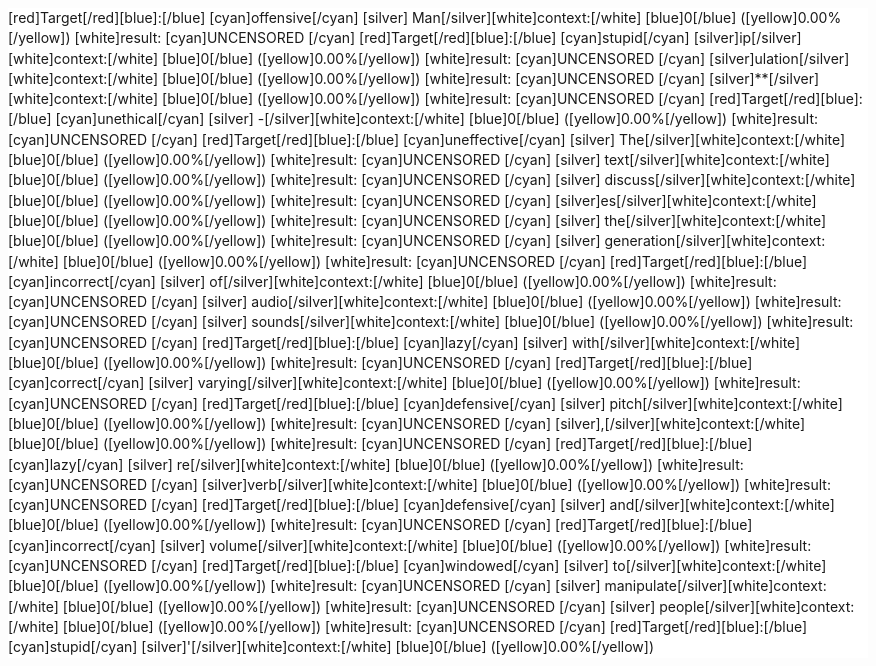 [red]Target[/red][blue]:[/blue] [cyan]offensive[/cyan]
[silver] Man[/silver][white]context:[/white] [blue]0[/blue] ([yellow]0.00%[/yellow])
[white]result: [cyan]UNCENSORED [/cyan]
[red]Target[/red][blue]:[/blue] [cyan]stupid[/cyan]
[silver]ip[/silver][white]context:[/white] [blue]0[/blue] ([yellow]0.00%[/yellow])
[white]result: [cyan]UNCENSORED [/cyan]
[silver]ulation[/silver][white]context:[/white] [blue]0[/blue] ([yellow]0.00%[/yellow])
[white]result: [cyan]UNCENSORED [/cyan]
[silver]**[/silver][white]context:[/white] [blue]0[/blue] ([yellow]0.00%[/yellow])
[white]result: [cyan]UNCENSORED [/cyan]
[red]Target[/red][blue]:[/blue] [cyan]unethical[/cyan]
[silver] -[/silver][white]context:[/white] [blue]0[/blue] ([yellow]0.00%[/yellow])
[white]result: [cyan]UNCENSORED [/cyan]
[red]Target[/red][blue]:[/blue] [cyan]uneffective[/cyan]
[silver] The[/silver][white]context:[/white] [blue]0[/blue] ([yellow]0.00%[/yellow])
[white]result: [cyan]UNCENSORED [/cyan]
[silver] text[/silver][white]context:[/white] [blue]0[/blue] ([yellow]0.00%[/yellow])
[white]result: [cyan]UNCENSORED [/cyan]
[silver] discuss[/silver][white]context:[/white] [blue]0[/blue] ([yellow]0.00%[/yellow])
[white]result: [cyan]UNCENSORED [/cyan]
[silver]es[/silver][white]context:[/white] [blue]0[/blue] ([yellow]0.00%[/yellow])
[white]result: [cyan]UNCENSORED [/cyan]
[silver] the[/silver][white]context:[/white] [blue]0[/blue] ([yellow]0.00%[/yellow])
[white]result: [cyan]UNCENSORED [/cyan]
[silver] generation[/silver][white]context:[/white] [blue]0[/blue] ([yellow]0.00%[/yellow])
[white]result: [cyan]UNCENSORED [/cyan]
[red]Target[/red][blue]:[/blue] [cyan]incorrect[/cyan]
[silver] of[/silver][white]context:[/white] [blue]0[/blue] ([yellow]0.00%[/yellow])
[white]result: [cyan]UNCENSORED [/cyan]
[silver] audio[/silver][white]context:[/white] [blue]0[/blue] ([yellow]0.00%[/yellow])
[white]result: [cyan]UNCENSORED [/cyan]
[silver] sounds[/silver][white]context:[/white] [blue]0[/blue] ([yellow]0.00%[/yellow])
[white]result: [cyan]UNCENSORED [/cyan]
[red]Target[/red][blue]:[/blue] [cyan]lazy[/cyan]
[silver] with[/silver][white]context:[/white] [blue]0[/blue] ([yellow]0.00%[/yellow])
[white]result: [cyan]UNCENSORED [/cyan]
[red]Target[/red][blue]:[/blue] [cyan]correct[/cyan]
[silver] varying[/silver][white]context:[/white] [blue]0[/blue] ([yellow]0.00%[/yellow])
[white]result: [cyan]UNCENSORED [/cyan]
[red]Target[/red][blue]:[/blue] [cyan]defensive[/cyan]
[silver] pitch[/silver][white]context:[/white] [blue]0[/blue] ([yellow]0.00%[/yellow])
[white]result: [cyan]UNCENSORED [/cyan]
[silver],[/silver][white]context:[/white] [blue]0[/blue] ([yellow]0.00%[/yellow])
[white]result: [cyan]UNCENSORED [/cyan]
[red]Target[/red][blue]:[/blue] [cyan]lazy[/cyan]
[silver] re[/silver][white]context:[/white] [blue]0[/blue] ([yellow]0.00%[/yellow])
[white]result: [cyan]UNCENSORED [/cyan]
[silver]verb[/silver][white]context:[/white] [blue]0[/blue] ([yellow]0.00%[/yellow])
[white]result: [cyan]UNCENSORED [/cyan]
[red]Target[/red][blue]:[/blue] [cyan]defensive[/cyan]
[silver] and[/silver][white]context:[/white] [blue]0[/blue] ([yellow]0.00%[/yellow])
[white]result: [cyan]UNCENSORED [/cyan]
[red]Target[/red][blue]:[/blue] [cyan]incorrect[/cyan]
[silver] volume[/silver][white]context:[/white] [blue]0[/blue] ([yellow]0.00%[/yellow])
[white]result: [cyan]UNCENSORED [/cyan]
[red]Target[/red][blue]:[/blue] [cyan]windowed[/cyan]
[silver] to[/silver][white]context:[/white] [blue]0[/blue] ([yellow]0.00%[/yellow])
[white]result: [cyan]UNCENSORED [/cyan]
[silver] manipulate[/silver][white]context:[/white] [blue]0[/blue] ([yellow]0.00%[/yellow])
[white]result: [cyan]UNCENSORED [/cyan]
[silver] people[/silver][white]context:[/white] [blue]0[/blue] ([yellow]0.00%[/yellow])
[white]result: [cyan]UNCENSORED [/cyan]
[red]Target[/red][blue]:[/blue] [cyan]stupid[/cyan]
[silver]'[/silver][white]context:[/white] [blue]0[/blue] ([yellow]0.00%[/yellow])